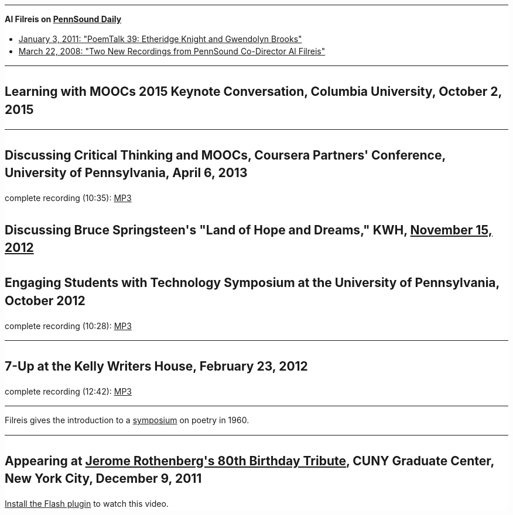 ------------------------------------------------------------------------

**Al Filreis on [PennSound Daily](http://writing.upenn.edu/pennsound/daily)**  

-   [January 3, 2011: "PoemTalk 39: Etheridge Knight and Gwendolyn Brooks"](http://writing.upenn.edu/pennsound/daily/201101.php#3_15:11)
-   [March 22, 2008: "Two New Recordings from PennSound Co-Director Al Filreis"](http://writing.upenn.edu/pennsound/daily/200803.php#11_21:29)

------------------------------------------------------------------------

Learning with MOOCs 2015 Keynote Conversation, Columbia University, October 2, 2015
-----------------------------------------------------------------------------------

------------------------------------------------------------------------


Discussing Critical Thinking and MOOCs, Coursera Partners' Conference, University of Pennsylvania, April 6, 2013
----------------------------------------------------------------------------------------------------------------

complete recording (10:35): [MP3](http://media.sas.upenn.edu/afilreis/Filreis-Al_Critical-Thinking-and-MOOCs_UPenn_4-6-13.mp3)

Discussing Bruce Springsteen's "Land of Hope and Dreams," KWH, [November 15, 2012](http://writing.upenn.edu/wh/calendar/1112.php#15)
------------------------------------------------------------------------------------------------------------------------------------


Engaging Students with Technology Symposium at the University of Pennsylvania, October 2012
-------------------------------------------------------------------------------------------

complete recording (10:28): [MP3](http://media.sas.upenn.edu/afilreis/Filreis-Al_Engaging-with-Technology-Symposium_UPenn_10-2012.mp3)

------------------------------------------------------------------------


7-Up at the Kelly Writers House, February 23, 2012
--------------------------------------------------

complete recording (12:42): [MP3](https://media.sas.upenn.edu/pennsound/authors/Filreis/Filreis-Al_7-Up_KWH-UPenn_2-23-2012.mp3)

------------------------------------------------------------------------

  
Filreis gives the introduction to a
[symposium](http://writing.upenn.edu/pennsound/x/1960-Symposium.php) on
poetry
in 1960.

------------------------------------------------------------------------

Appearing at [Jerome Rothenberg's 80th Birthday Tribute](Rothenberg-Eightieth-Birthday.php), CUNY Graduate Center, New York City, December 9, 2011
--------------------------------------------------------------------------------------------------------------------------------------------------

[Install the Flash plugin](http://get.adobe.com/flashplayer/) to watch this video.
